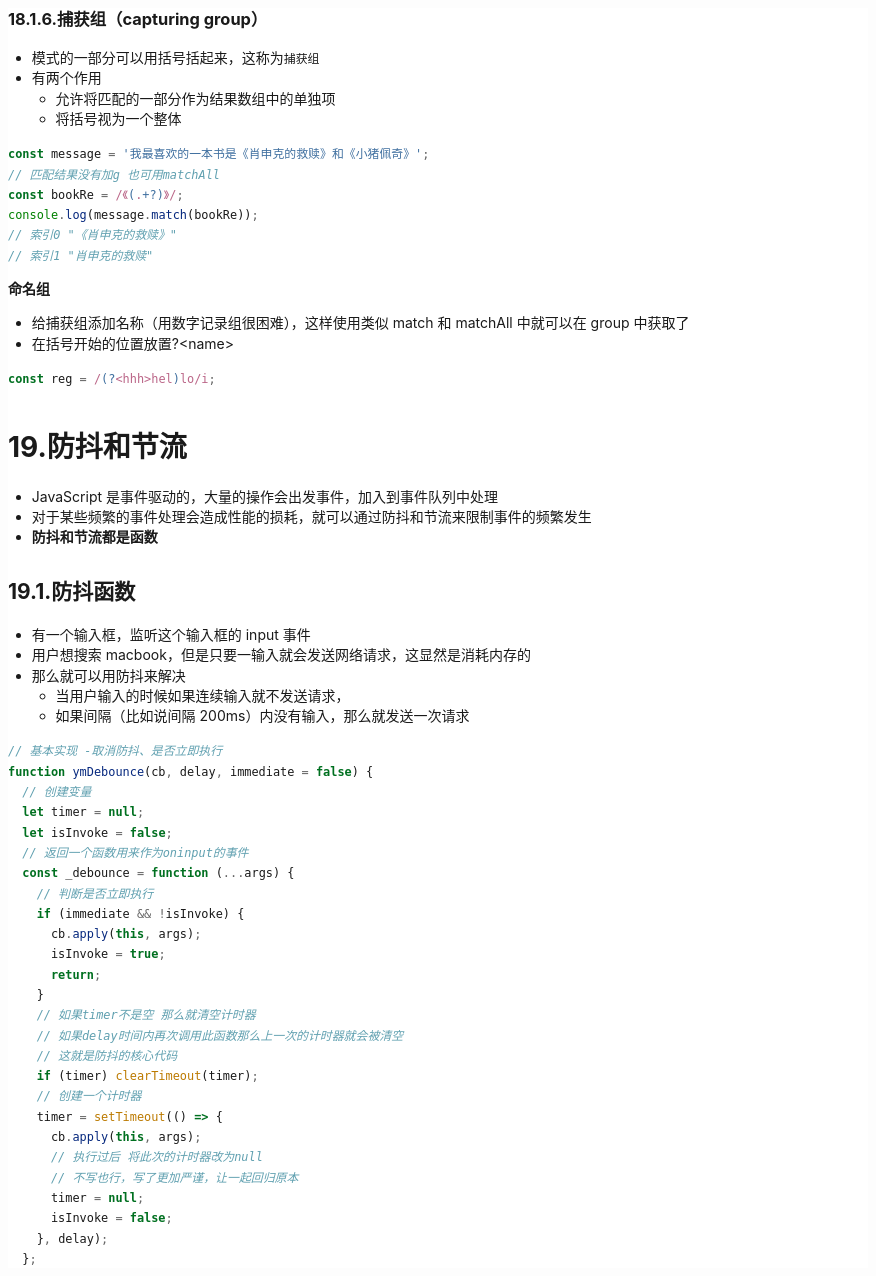 ### 18.1.6.捕获组（capturing group）

- 模式的一部分可以用括号括起来，这称为`捕获组`
- 有两个作用
  - 允许将匹配的一部分作为结果数组中的单独项
  - 将括号视为一个整体

```javascript
const message = '我最喜欢的一本书是《肖申克的救赎》和《小猪佩奇》';
// 匹配结果没有加g 也可用matchAll
const bookRe = /《(.+?)》/;
console.log(message.match(bookRe));
// 索引0 "《肖申克的救赎》"
// 索引1 "肖申克的救赎"
```

**命名组**

- 给捕获组添加名称（用数字记录组很困难），这样使用类似 match 和 matchAll 中就可以在 group 中获取了
- 在括号开始的位置放置?\<name>

```javascript
const reg = /(?<hhh>hel)lo/i;
```

# 19.防抖和节流

- JavaScript 是事件驱动的，大量的操作会出发事件，加入到事件队列中处理
- 对于某些频繁的事件处理会造成性能的损耗，就可以通过防抖和节流来限制事件的频繁发生
- **防抖和节流都是函数**

## 19.1.防抖函数

- 有一个输入框，监听这个输入框的 input 事件
- 用户想搜索 macbook，但是只要一输入就会发送网络请求，这显然是消耗内存的
- 那么就可以用防抖来解决
  - 当用户输入的时候如果连续输入就不发送请求，
  - 如果间隔（比如说间隔 200ms）内没有输入，那么就发送一次请求

```javascript
// 基本实现 -取消防抖、是否立即执行
function ymDebounce(cb, delay, immediate = false) {
  // 创建变量
  let timer = null;
  let isInvoke = false;
  // 返回一个函数用来作为oninput的事件
  const _debounce = function (...args) {
    // 判断是否立即执行
    if (immediate && !isInvoke) {
      cb.apply(this, args);
      isInvoke = true;
      return;
    }
    // 如果timer不是空 那么就清空计时器
    // 如果delay时间内再次调用此函数那么上一次的计时器就会被清空
    // 这就是防抖的核心代码
    if (timer) clearTimeout(timer);
    // 创建一个计时器
    timer = setTimeout(() => {
      cb.apply(this, args);
      // 执行过后 将此次的计时器改为null
      // 不写也行，写了更加严谨，让一起回归原本
      timer = null;
      isInvoke = false;
    }, delay);
  };
```